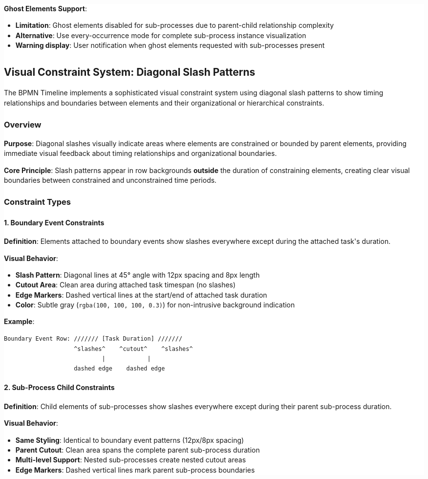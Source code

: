 **Ghost Elements Support**:

- **Limitation**: Ghost elements disabled for sub-processes due to parent-child relationship complexity
- **Alternative**: Use every-occurrence mode for complete sub-process instance visualization
- **Warning display**: User notification when ghost elements requested with sub-processes present

## Visual Constraint System: Diagonal Slash Patterns

The BPMN Timeline implements a sophisticated visual constraint system using diagonal slash patterns to show timing relationships and boundaries between elements and their organizational or hierarchical constraints.

### Overview

**Purpose**: Diagonal slashes visually indicate areas where elements are constrained or bounded by parent elements, providing immediate visual feedback about timing relationships and organizational boundaries.

**Core Principle**: Slash patterns appear in row backgrounds **outside** the duration of constraining elements, creating clear visual boundaries between constrained and unconstrained time periods.

### Constraint Types

#### 1. Boundary Event Constraints

**Definition**: Elements attached to boundary events show slashes everywhere except during the attached task's duration.

**Visual Behavior**:

- **Slash Pattern**: Diagonal lines at 45° angle with 12px spacing and 8px length
- **Cutout Area**: Clean area during attached task timespan (no slashes)
- **Edge Markers**: Dashed vertical lines at the start/end of attached task duration
- **Color**: Subtle gray (`rgba(100, 100, 100, 0.3)`) for non-intrusive background indication

**Example**:

```
Boundary Event Row: /////// [Task Duration] ///////
                    ^slashes^    ^cutout^    ^slashes^
                            |            |
                    dashed edge    dashed edge
```

#### 2. Sub-Process Child Constraints

**Definition**: Child elements of sub-processes show slashes everywhere except during their parent sub-process duration.

**Visual Behavior**:

- **Same Styling**: Identical to boundary event patterns (12px/8px spacing)
- **Parent Cutout**: Clean area spans the complete parent sub-process duration
- **Multi-level Support**: Nested sub-processes create nested cutout areas
- **Edge Markers**: Dashed vertical lines mark parent sub-process boundaries
